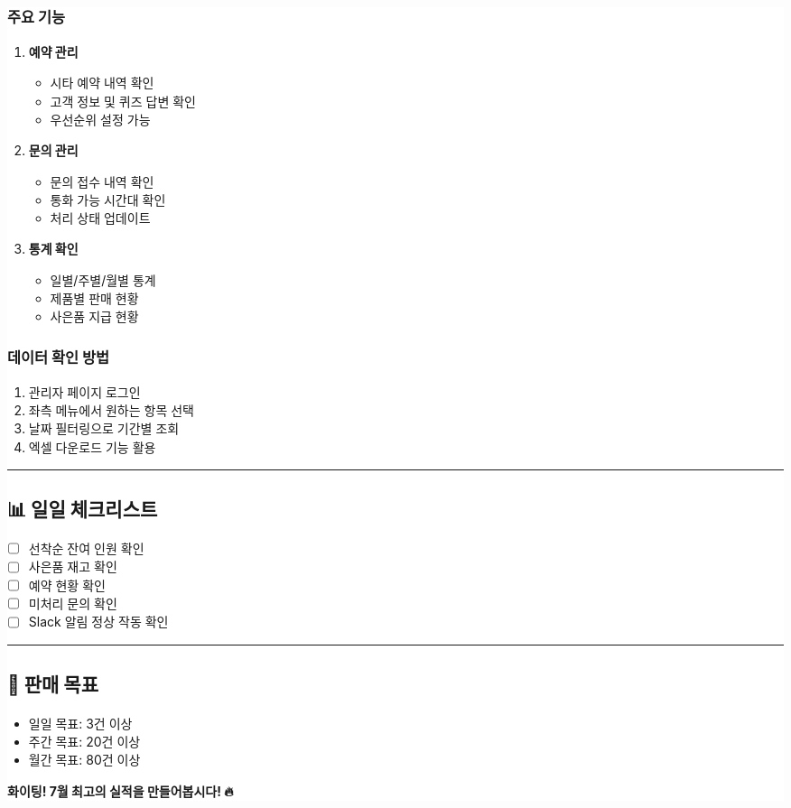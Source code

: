 ### 주요 기능
1. **예약 관리**
   - 시타 예약 내역 확인
   - 고객 정보 및 퀴즈 답변 확인
   - 우선순위 설정 가능

2. **문의 관리**
   - 문의 접수 내역 확인
   - 통화 가능 시간대 확인
   - 처리 상태 업데이트

3. **통계 확인**
   - 일별/주별/월별 통계
   - 제품별 판매 현황
   - 사은품 지급 현황

### 데이터 확인 방법
1. 관리자 페이지 로그인
2. 좌측 메뉴에서 원하는 항목 선택
3. 날짜 필터링으로 기간별 조회
4. 엑셀 다운로드 기능 활용

---

## 📊 일일 체크리스트

- [ ] 선착순 잔여 인원 확인
- [ ] 사은품 재고 확인
- [ ] 예약 현황 확인
- [ ] 미처리 문의 확인
- [ ] Slack 알림 정상 작동 확인

---

## 🎯 판매 목표

- 일일 목표: 3건 이상
- 주간 목표: 20건 이상
- 월간 목표: 80건 이상

**화이팅! 7월 최고의 실적을 만들어봅시다! 🔥**